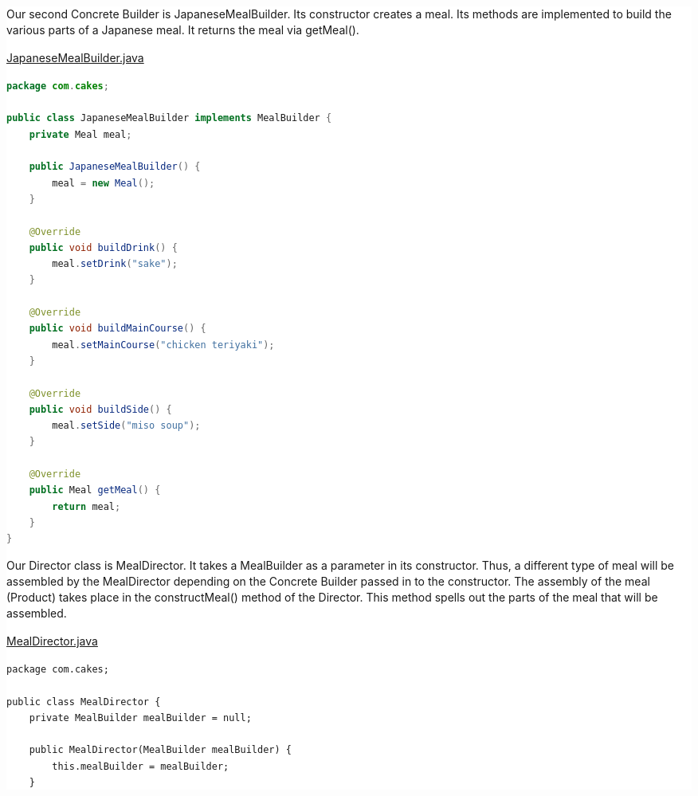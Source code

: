 ```java
```
Our second Concrete Builder is JapaneseMealBuilder. Its constructor creates a meal. Its methods are implemented to build the various parts of a Japanese meal. It returns the meal via getMeal().

[JapaneseMealBuilder.java](http://www.avajava.com/tutorials/design-patterns/builder-pattern/JapaneseMealBuilder.java)
```java
package com.cakes;

public class JapaneseMealBuilder implements MealBuilder {
	private Meal meal;

	public JapaneseMealBuilder() {
		meal = new Meal();
	}

	@Override
	public void buildDrink() {
		meal.setDrink("sake");
	}

	@Override
	public void buildMainCourse() {
		meal.setMainCourse("chicken teriyaki");
	}

	@Override
	public void buildSide() {
		meal.setSide("miso soup");
	}

	@Override
	public Meal getMeal() {
		return meal;
	}
}
```
Our Director class is MealDirector. It takes a MealBuilder as a parameter in its constructor. Thus, a different type of meal will be assembled by the MealDirector depending on the Concrete Builder passed in to the constructor. The assembly of the meal (Product) takes place in the constructMeal() method of the Director. This method spells out the parts of the meal that will be assembled.

[MealDirector.java](http://www.avajava.com/tutorials/design-patterns/builder-pattern/MealDirector.java)

	package com.cakes;

	public class MealDirector {
		private MealBuilder mealBuilder = null;

		public MealDirector(MealBuilder mealBuilder) {
			this.mealBuilder = mealBuilder;
		}
